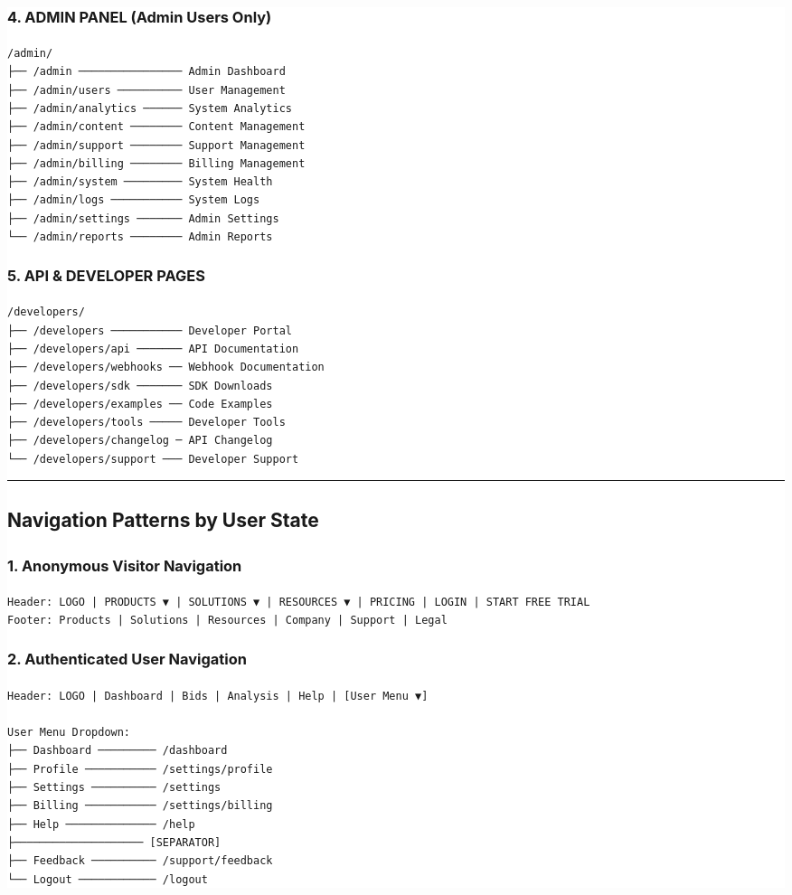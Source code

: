 ### 4. ADMIN PANEL (Admin Users Only)

```
/admin/
├── /admin ──────────────── Admin Dashboard
├── /admin/users ────────── User Management
├── /admin/analytics ────── System Analytics
├── /admin/content ──────── Content Management
├── /admin/support ──────── Support Management
├── /admin/billing ──────── Billing Management
├── /admin/system ───────── System Health
├── /admin/logs ─────────── System Logs
├── /admin/settings ─────── Admin Settings
└── /admin/reports ──────── Admin Reports
```

### 5. API & DEVELOPER PAGES

```
/developers/
├── /developers ─────────── Developer Portal
├── /developers/api ─────── API Documentation
├── /developers/webhooks ── Webhook Documentation
├── /developers/sdk ─────── SDK Downloads
├── /developers/examples ── Code Examples
├── /developers/tools ───── Developer Tools
├── /developers/changelog ─ API Changelog
└── /developers/support ─── Developer Support
```

---

## Navigation Patterns by User State

### 1. Anonymous Visitor Navigation
```
Header: LOGO | PRODUCTS ▼ | SOLUTIONS ▼ | RESOURCES ▼ | PRICING | LOGIN | START FREE TRIAL
Footer: Products | Solutions | Resources | Company | Support | Legal
```

### 2. Authenticated User Navigation
```
Header: LOGO | Dashboard | Bids | Analysis | Help | [User Menu ▼]

User Menu Dropdown:
├── Dashboard ───────── /dashboard
├── Profile ─────────── /settings/profile  
├── Settings ────────── /settings
├── Billing ─────────── /settings/billing
├── Help ────────────── /help
├──────────────────── [SEPARATOR]
├── Feedback ────────── /support/feedback
└── Logout ──────────── /logout
```
